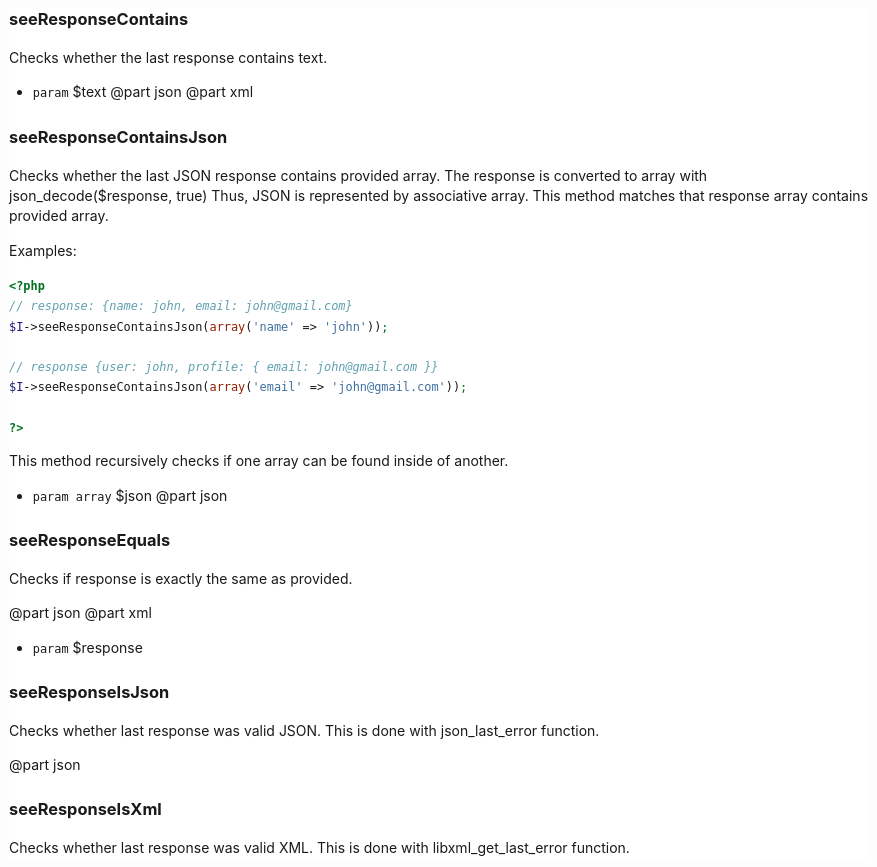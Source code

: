 
### seeResponseContains
 
Checks whether the last response contains text.

 * `param` $text
@part json
@part xml


### seeResponseContainsJson
 
Checks whether the last JSON response contains provided array.
The response is converted to array with json_decode($response, true)
Thus, JSON is represented by associative array.
This method matches that response array contains provided array.

Examples:

``` php
<?php
// response: {name: john, email: john@gmail.com}
$I->seeResponseContainsJson(array('name' => 'john'));

// response {user: john, profile: { email: john@gmail.com }}
$I->seeResponseContainsJson(array('email' => 'john@gmail.com'));

?>
```

This method recursively checks if one array can be found inside of another.

 * `param array` $json
@part json


### seeResponseEquals
 
Checks if response is exactly the same as provided.

@part json
@part xml
 * `param` $response


### seeResponseIsJson
 
Checks whether last response was valid JSON.
This is done with json_last_error function.

@part json


### seeResponseIsXml
 
Checks whether last response was valid XML.
This is done with libxml_get_last_error function.
